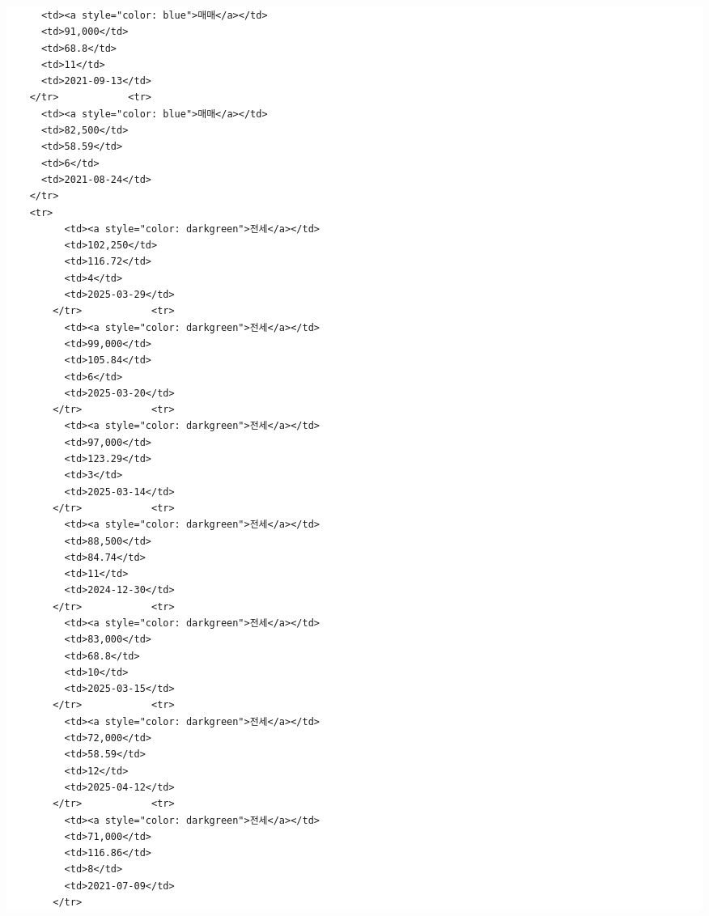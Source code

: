           <td><a style="color: blue">매매</a></td>
          <td>91,000</td>
          <td>68.8</td>
          <td>11</td>
          <td>2021-09-13</td>
        </tr>            <tr>
          <td><a style="color: blue">매매</a></td>
          <td>82,500</td>
          <td>58.59</td>
          <td>6</td>
          <td>2021-08-24</td>
        </tr>        
        <tr>
              <td><a style="color: darkgreen">전세</a></td>
              <td>102,250</td>
              <td>116.72</td>
              <td>4</td>
              <td>2025-03-29</td>
            </tr>            <tr>
              <td><a style="color: darkgreen">전세</a></td>
              <td>99,000</td>
              <td>105.84</td>
              <td>6</td>
              <td>2025-03-20</td>
            </tr>            <tr>
              <td><a style="color: darkgreen">전세</a></td>
              <td>97,000</td>
              <td>123.29</td>
              <td>3</td>
              <td>2025-03-14</td>
            </tr>            <tr>
              <td><a style="color: darkgreen">전세</a></td>
              <td>88,500</td>
              <td>84.74</td>
              <td>11</td>
              <td>2024-12-30</td>
            </tr>            <tr>
              <td><a style="color: darkgreen">전세</a></td>
              <td>83,000</td>
              <td>68.8</td>
              <td>10</td>
              <td>2025-03-15</td>
            </tr>            <tr>
              <td><a style="color: darkgreen">전세</a></td>
              <td>72,000</td>
              <td>58.59</td>
              <td>12</td>
              <td>2025-04-12</td>
            </tr>            <tr>
              <td><a style="color: darkgreen">전세</a></td>
              <td>71,000</td>
              <td>116.86</td>
              <td>8</td>
              <td>2021-07-09</td>
            </tr>        
    